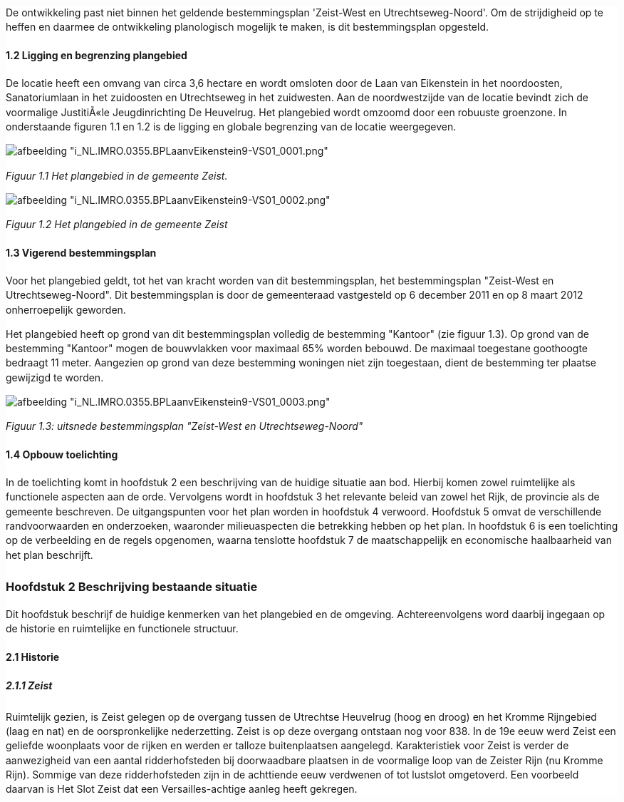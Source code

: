 De ontwikkeling past niet binnen het geldende bestemmingsplan 'Zeist\-West en Utrechtseweg\-Noord'. Om de strijdigheid op te heffen en daarmee de ontwikkeling planologisch mogelijk te maken, is dit bestemmingsplan opgesteld.

#### 1\.2 Ligging en begrenzing plangebied

De locatie heeft een omvang van circa 3,6 hectare en wordt omsloten door de Laan van Eikenstein in het noordoosten, Sanatoriumlaan in het zuidoosten en Utrechtseweg in het zuidwesten. Aan de noordwestzijde van de locatie bevindt zich de voormalige JustitiÃ«le Jeugdinrichting De Heuvelrug. Het plangebied wordt omzoomd door een robuuste groenzone. In onderstaande figuren 1\.1 en 1\.2 is de ligging en globale begrenzing van de locatie weergegeven.

![afbeelding "i_NL.IMRO.0355.BPLaanvEikenstein9-VS01_0001.png"](i_NL.IMRO.0355.BPLaanvEikenstein9-VS01_0001.png)

*Figuur 1\.1 Het plangebied in de gemeente Zeist.*

![afbeelding "i_NL.IMRO.0355.BPLaanvEikenstein9-VS01_0002.png"](i_NL.IMRO.0355.BPLaanvEikenstein9-VS01_0002.png)

*Figuur 1\.2 Het plangebied in de gemeente Zeist*

#### 1\.3 Vigerend bestemmingsplan

Voor het plangebied geldt, tot het van kracht worden van dit bestemmingsplan, het bestemmingsplan "Zeist\-West en Utrechtseweg\-Noord". Dit bestemmingsplan is door de gemeenteraad vastgesteld op 6 december 2011 en op 8 maart 2012 onherroepelijk geworden.

Het plangebied heeft op grond van dit bestemmingsplan volledig de bestemming "Kantoor" (zie figuur 1\.3\). Op grond van de bestemming "Kantoor" mogen de bouwvlakken voor maximaal 65% worden bebouwd. De maximaal toegestane goothoogte bedraagt 11 meter. Aangezien op grond van deze bestemming woningen niet zijn toegestaan, dient de bestemming ter plaatse gewijzigd te worden.

![afbeelding "i_NL.IMRO.0355.BPLaanvEikenstein9-VS01_0003.png"](i_NL.IMRO.0355.BPLaanvEikenstein9-VS01_0003.png)

*Figuur 1\.3: uitsnede bestemmingsplan "Zeist\-West en Utrechtseweg\-Noord"*

#### 1\.4 Opbouw toelichting

In de toelichting komt in hoofdstuk 2 een beschrijving van de huidige situatie aan bod. Hierbij komen zowel ruimtelijke als functionele aspecten aan de orde. Vervolgens wordt in hoofdstuk 3 het relevante beleid van zowel het Rijk, de provincie als de gemeente beschreven. De uitgangspunten voor het plan worden in hoofdstuk 4 verwoord. Hoofdstuk 5 omvat de verschillende randvoorwaarden en onderzoeken, waaronder milieuaspecten die betrekking hebben op het plan. In hoofdstuk 6 is een toelichting op de verbeelding en de regels opgenomen, waarna tenslotte hoofdstuk 7 de maatschappelijk en economische haalbaarheid van het plan beschrijft.

### Hoofdstuk 2 Beschrijving bestaande situatie

Dit hoofdstuk beschrijf de huidige kenmerken van het plangebied en de omgeving. Achtereenvolgens word daarbij ingegaan op de historie en ruimtelijke en functionele structuur.

#### 2\.1 Historie

##### 2\.1\.1 Zeist

Ruimtelijk gezien, is Zeist gelegen op de overgang tussen de Utrechtse Heuvelrug (hoog en droog) en het Kromme Rijngebied (laag en nat) en de oorspronkelijke nederzetting. Zeist is op deze overgang ontstaan nog voor 838\. In de 19e eeuw werd Zeist een geliefde woonplaats voor de rijken en werden er talloze buitenplaatsen aangelegd. Karakteristiek voor Zeist is verder de aanwezigheid van een aantal ridderhofsteden bij doorwaadbare plaatsen in de voormalige loop van de Zeister Rijn (nu Kromme Rijn). Sommige van deze ridderhofsteden zijn in de achttiende eeuw verdwenen of tot lustslot omgetoverd. Een voorbeeld daarvan is Het Slot Zeist dat een Versailles\-achtige aanleg heeft gekregen.
